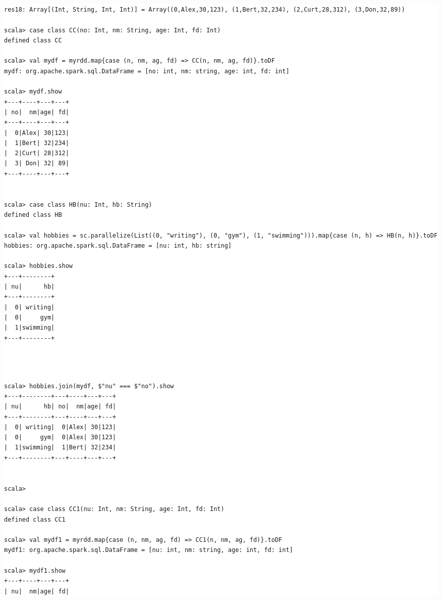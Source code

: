 ```
res18: Array[(Int, String, Int, Int)] = Array((0,Alex,30,123), (1,Bert,32,234), (2,Curt,28,312), (3,Don,32,89))

scala> case class CC(no: Int, nm: String, age: Int, fd: Int)
defined class CC

scala> val mydf = myrdd.map{case (n, nm, ag, fd) => CC(n, nm, ag, fd)}.toDF
mydf: org.apache.spark.sql.DataFrame = [no: int, nm: string, age: int, fd: int]

scala> mydf.show
+---+----+---+---+
| no|  nm|age| fd|
+---+----+---+---+
|  0|Alex| 30|123|
|  1|Bert| 32|234|
|  2|Curt| 28|312|
|  3| Don| 32| 89|
+---+----+---+---+


scala> case class HB(nu: Int, hb: String)
defined class HB

scala> val hobbies = sc.parallelize(List((0, "writing"), (0, "gym"), (1, "swimming"))).map{case (n, h) => HB(n, h)}.toDF
hobbies: org.apache.spark.sql.DataFrame = [nu: int, hb: string]

scala> hobbies.show
+---+--------+
| nu|      hb|
+---+--------+
|  0| writing|
|  0|     gym|
|  1|swimming|
+---+--------+



```


```

scala> hobbies.join(mydf, $"nu" === $"no").show
+---+--------+---+----+---+---+                                                 
| nu|      hb| no|  nm|age| fd|
+---+--------+---+----+---+---+
|  0| writing|  0|Alex| 30|123|
|  0|     gym|  0|Alex| 30|123|
|  1|swimming|  1|Bert| 32|234|
+---+--------+---+----+---+---+


scala>

scala> case class CC1(nu: Int, nm: String, age: Int, fd: Int)
defined class CC1

scala> val mydf1 = myrdd.map{case (n, nm, ag, fd) => CC1(n, nm, ag, fd)}.toDF
mydf1: org.apache.spark.sql.DataFrame = [nu: int, nm: string, age: int, fd: int]

scala> mydf1.show
+---+----+---+---+
| nu|  nm|age| fd|
```